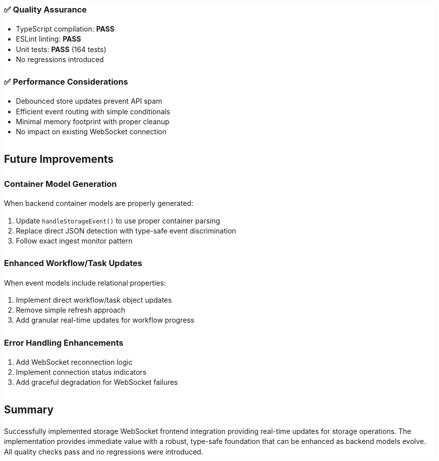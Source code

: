 ### ✅ Quality Assurance
- TypeScript compilation: **PASS**
- ESLint linting: **PASS**  
- Unit tests: **PASS** (164 tests)
- No regressions introduced

### ✅ Performance Considerations
- Debounced store updates prevent API spam
- Efficient event routing with simple conditionals
- Minimal memory footprint with proper cleanup
- No impact on existing WebSocket connection

## Future Improvements

### Container Model Generation
When backend container models are properly generated:
1. Update `handleStorageEvent()` to use proper container parsing
2. Replace direct JSON detection with type-safe event discrimination
3. Follow exact ingest monitor pattern

### Enhanced Workflow/Task Updates
When event models include relational properties:
1. Implement direct workflow/task object updates
2. Remove simple refresh approach
3. Add granular real-time updates for workflow progress

### Error Handling Enhancements
1. Add WebSocket reconnection logic
2. Implement connection status indicators
3. Add graceful degradation for WebSocket failures

## Summary

Successfully implemented storage WebSocket frontend integration providing real-time updates for storage operations. The implementation provides immediate value with a robust, type-safe foundation that can be enhanced as backend models evolve. All quality checks pass and no regressions were introduced.